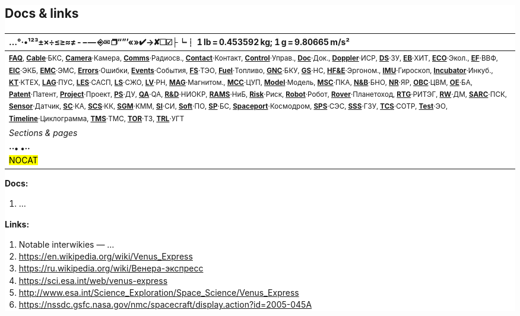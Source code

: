 

<p style="page-break-after:always"> </p>

## Docs & links
|…°·•¹²³±×÷≤≥≈≠ ‑ −— ⎆✉ ❐“”’«»✔→✘☐☑├┕┆ 1 lb = 0.453592 kg; 1 g = 9.80665 m/s²|
|:--|
|<small>**[FAQ](faq.md)**, **[Cable](cable.md)**·БКС, **[Camera](camera.md)**·Камера, **[Comms](comms.md)**·Радиосв., **[Contact](contact.md)**·Контакт, **[Control](control.md)**·Управ., **[Doc](doc.md)**·Док., **[Doppler](doppler.md)**·ИСР, **[DS](ds.md)**·ЗУ, **[EB](eb.md)**·ХИТ, **[ECO](ecology.md)**·Экол., **[EF](ef.md)**·ВВФ, **[ElC](elc.md)**·ЭКБ, **[EMC](emc.md)**·ЭМС, **[Errors](error.md)**·Ошибки, **[Events](event.md)**·События, **[FS](fs.md)**·ТЭО, **[Fuel](fuel.md)**·Топливо, **[GNC](gnc.md)**·БКУ, **[GS](scs.md)**·НС, **[HF&E](hfe.md)**·Эргоном., **[IMU](imu.md)**·Гироскоп, **[Incubator](incubator.md)**·Инкуб., **[KT](kt.md)**·КТЕХ, **[LAG](lag.md)**·ПУC, **[LES](les.md)**·САСП, **[LS](ls.md)**·СЖО, **[LV](lv.md)**·РН, **[MAG](mag.md)**·Магнитом., **[MCC](mcc.md)**·ЦУП, **[Model](model.md)**·Модель, **[MSC](sc.md)**·ПКА, **[N&B](nnb.md)**·БНО, **[NR](nr.md)**·ЯР, **[OBC](obc.md)**·ЦВМ, **[OE](oe.md)**·БА, **[Patent](патент.md)**·Патент, **[Project](project.md)**·Проект, **[PS](ps.md)**·ДУ, **[QA](quality.md)**·QA, **[R&D](rnd.md)**·НИОКР, **[RAMS](rams.md)**·НиБ, **[Risk](risk.md)**·Риск, **[Robot](robotics.md)**·Робот, **[Rover](rover.md)**·Планетоход, **[RTG](rtg.md)**·РИТЭГ, **[RW](rw.md)**·ДМ, **[SARC](sarc.md)**·ПСК, **[Sensor](sensor.md)**·Датчик, **[SC](sc.md)**·КА, **[SCS](scs.md)**·КК, **[SGM](sgm.md)**·КММ, **[SI](si.md)**·СИ, **[Soft](soft.md)**·ПО, **[SP](sp.md)**·БС, **[Spaceport](spaceport.md)**·Космодром, **[SPS](sps.md)**·СЭС, **[SSS](sss.md)**·ГЗУ, **[TCS](tcs.md)**·СОТР, **[Test](test.md)**·ЭО, **[Timeline](timeline.md)**·Циклограмма, **[TMS](tms.md)**·ТМС, **[TOR](tor.md)**·ТЗ, **[TRL](trl.md)**·УГТ</small>|
|*Sections & pages*|
|**··• [](.md) •··**<br> <mark>NOCAT</mark> |

**Docs:**

   1. …

**Links:**

   1. Notable interwikies — …
   1. <https://en.wikipedia.org/wiki/Venus_Express>
   1. <https://ru.wikipedia.org/wiki/Венера-экспресс>
   1. <https://sci.esa.int/web/venus-express>
   1. <http://www.esa.int/Science_Exploration/Space_Science/Venus_Express>
   1. <https://nssdc.gsfc.nasa.gov/nmc/spacecraft/display.action?id=2005-045A>
